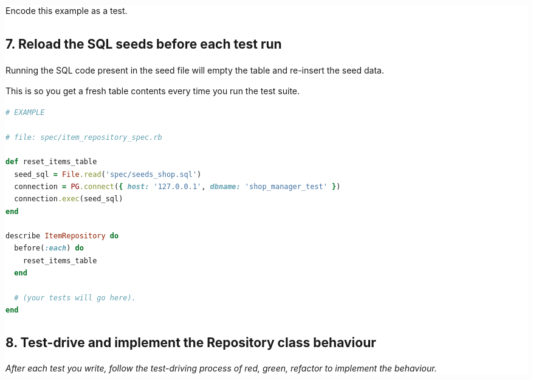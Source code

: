 Encode this example as a test.

## 7. Reload the SQL seeds before each test run

Running the SQL code present in the seed file will empty the table and re-insert the seed data.

This is so you get a fresh table contents every time you run the test suite.

```ruby
# EXAMPLE

# file: spec/item_repository_spec.rb

def reset_items_table
  seed_sql = File.read('spec/seeds_shop.sql')
  connection = PG.connect({ host: '127.0.0.1', dbname: 'shop_manager_test' })
  connection.exec(seed_sql)
end

describe ItemRepository do
  before(:each) do 
    reset_items_table
  end

  # (your tests will go here).
end
```

## 8. Test-drive and implement the Repository class behaviour

_After each test you write, follow the test-driving process of red, green, refactor to implement the behaviour._
